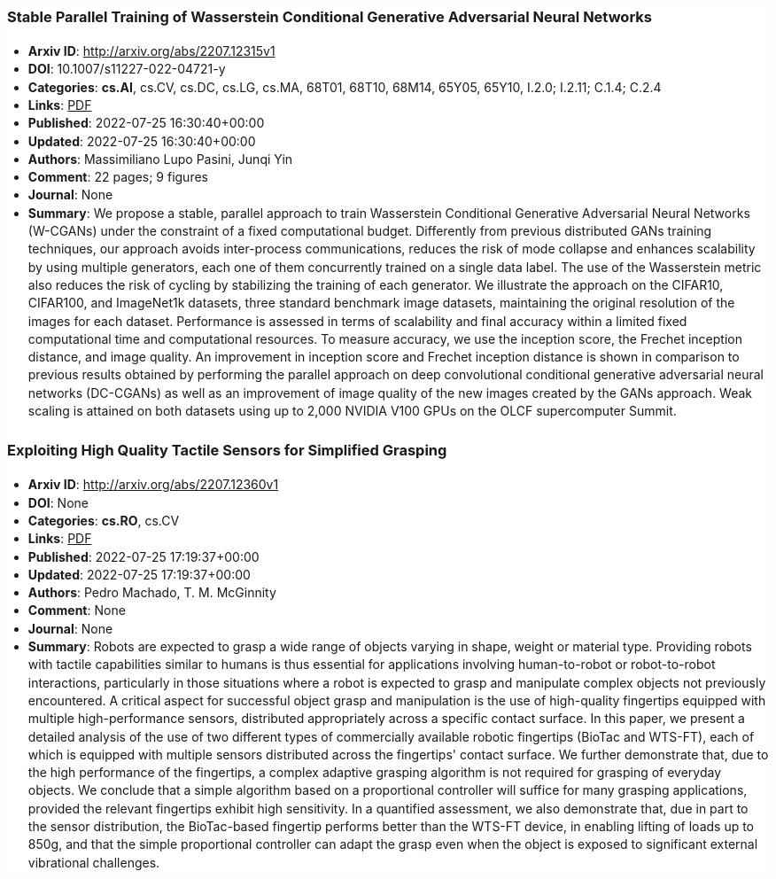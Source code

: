 

### Stable Parallel Training of Wasserstein Conditional Generative Adversarial Neural Networks
- **Arxiv ID**: http://arxiv.org/abs/2207.12315v1
- **DOI**: 10.1007/s11227-022-04721-y
- **Categories**: **cs.AI**, cs.CV, cs.DC, cs.LG, cs.MA, 68T01, 68T10, 68M14, 65Y05, 65Y10, I.2.0; I.2.11; C.1.4; C.2.4
- **Links**: [PDF](http://arxiv.org/pdf/2207.12315v1)
- **Published**: 2022-07-25 16:30:40+00:00
- **Updated**: 2022-07-25 16:30:40+00:00
- **Authors**: Massimiliano Lupo Pasini, Junqi Yin
- **Comment**: 22 pages; 9 figures
- **Journal**: None
- **Summary**: We propose a stable, parallel approach to train Wasserstein Conditional Generative Adversarial Neural Networks (W-CGANs) under the constraint of a fixed computational budget. Differently from previous distributed GANs training techniques, our approach avoids inter-process communications, reduces the risk of mode collapse and enhances scalability by using multiple generators, each one of them concurrently trained on a single data label. The use of the Wasserstein metric also reduces the risk of cycling by stabilizing the training of each generator. We illustrate the approach on the CIFAR10, CIFAR100, and ImageNet1k datasets, three standard benchmark image datasets, maintaining the original resolution of the images for each dataset. Performance is assessed in terms of scalability and final accuracy within a limited fixed computational time and computational resources. To measure accuracy, we use the inception score, the Frechet inception distance, and image quality. An improvement in inception score and Frechet inception distance is shown in comparison to previous results obtained by performing the parallel approach on deep convolutional conditional generative adversarial neural networks (DC-CGANs) as well as an improvement of image quality of the new images created by the GANs approach. Weak scaling is attained on both datasets using up to 2,000 NVIDIA V100 GPUs on the OLCF supercomputer Summit.



### Exploiting High Quality Tactile Sensors for Simplified Grasping
- **Arxiv ID**: http://arxiv.org/abs/2207.12360v1
- **DOI**: None
- **Categories**: **cs.RO**, cs.CV
- **Links**: [PDF](http://arxiv.org/pdf/2207.12360v1)
- **Published**: 2022-07-25 17:19:37+00:00
- **Updated**: 2022-07-25 17:19:37+00:00
- **Authors**: Pedro Machado, T. M. McGinnity
- **Comment**: None
- **Journal**: None
- **Summary**: Robots are expected to grasp a wide range of objects varying in shape, weight or material type. Providing robots with tactile capabilities similar to humans is thus essential for applications involving human-to-robot or robot-to-robot interactions, particularly in those situations where a robot is expected to grasp and manipulate complex objects not previously encountered. A critical aspect for successful object grasp and manipulation is the use of high-quality fingertips equipped with multiple high-performance sensors, distributed appropriately across a specific contact surface.   In this paper, we present a detailed analysis of the use of two different types of commercially available robotic fingertips (BioTac and WTS-FT), each of which is equipped with multiple sensors distributed across the fingertips' contact surface. We further demonstrate that, due to the high performance of the fingertips, a complex adaptive grasping algorithm is not required for grasping of everyday objects. We conclude that a simple algorithm based on a proportional controller will suffice for many grasping applications, provided the relevant fingertips exhibit high sensitivity. In a quantified assessment, we also demonstrate that, due in part to the sensor distribution, the BioTac-based fingertip performs better than the WTS-FT device, in enabling lifting of loads up to 850g, and that the simple proportional controller can adapt the grasp even when the object is exposed to significant external vibrational challenges.
